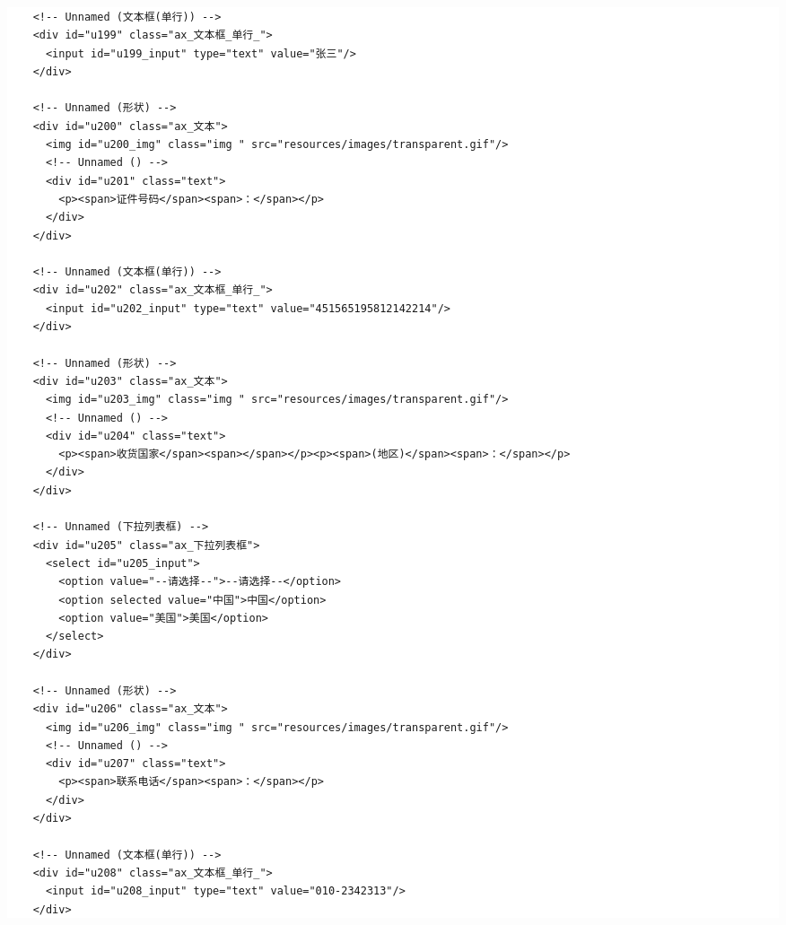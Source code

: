         <!-- Unnamed (文本框(单行)) -->
        <div id="u199" class="ax_文本框_单行_">
          <input id="u199_input" type="text" value="张三"/>
        </div>

        <!-- Unnamed (形状) -->
        <div id="u200" class="ax_文本">
          <img id="u200_img" class="img " src="resources/images/transparent.gif"/>
          <!-- Unnamed () -->
          <div id="u201" class="text">
            <p><span>证件号码</span><span>：</span></p>
          </div>
        </div>

        <!-- Unnamed (文本框(单行)) -->
        <div id="u202" class="ax_文本框_单行_">
          <input id="u202_input" type="text" value="451565195812142214"/>
        </div>

        <!-- Unnamed (形状) -->
        <div id="u203" class="ax_文本">
          <img id="u203_img" class="img " src="resources/images/transparent.gif"/>
          <!-- Unnamed () -->
          <div id="u204" class="text">
            <p><span>收货国家</span><span></span></p><p><span>(地区)</span><span>：</span></p>
          </div>
        </div>

        <!-- Unnamed (下拉列表框) -->
        <div id="u205" class="ax_下拉列表框">
          <select id="u205_input">
            <option value="--请选择--">--请选择--</option>
            <option selected value="中国">中国</option>
            <option value="美国">美国</option>
          </select>
        </div>

        <!-- Unnamed (形状) -->
        <div id="u206" class="ax_文本">
          <img id="u206_img" class="img " src="resources/images/transparent.gif"/>
          <!-- Unnamed () -->
          <div id="u207" class="text">
            <p><span>联系电话</span><span>：</span></p>
          </div>
        </div>

        <!-- Unnamed (文本框(单行)) -->
        <div id="u208" class="ax_文本框_单行_">
          <input id="u208_input" type="text" value="010-2342313"/>
        </div>
